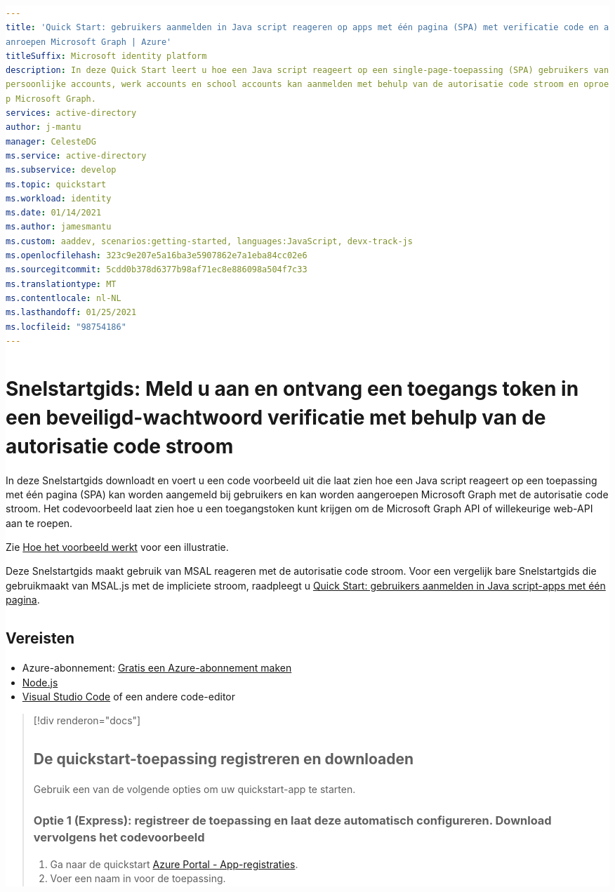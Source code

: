 ```yaml
---
title: 'Quick Start: gebruikers aanmelden in Java script reageren op apps met één pagina (SPA) met verificatie code en aanroepen Microsoft Graph | Azure'
titleSuffix: Microsoft identity platform
description: In deze Quick Start leert u hoe een Java script reageert op een single-page-toepassing (SPA) gebruikers van persoonlijke accounts, werk accounts en school accounts kan aanmelden met behulp van de autorisatie code stroom en oproep Microsoft Graph.
services: active-directory
author: j-mantu
manager: CelesteDG
ms.service: active-directory
ms.subservice: develop
ms.topic: quickstart
ms.workload: identity
ms.date: 01/14/2021
ms.author: jamesmantu
ms.custom: aaddev, scenarios:getting-started, languages:JavaScript, devx-track-js
ms.openlocfilehash: 323c9e207e5a16ba3e5907862e7a1eba84cc02e6
ms.sourcegitcommit: 5cdd0b378d6377b98af71ec8e886098a504f7c33
ms.translationtype: MT
ms.contentlocale: nl-NL
ms.lasthandoff: 01/25/2021
ms.locfileid: "98754186"
---
```

# <a name="quickstart-sign-in-and-get-an-access-token-in-a-react-spa-using-the-auth-code-flow"></a>Snelstartgids: Meld u aan en ontvang een toegangs token in een beveiligd-wachtwoord verificatie met behulp van de autorisatie code stroom

In deze Snelstartgids downloadt en voert u een code voorbeeld uit die laat zien hoe een Java script reageert op een toepassing met één pagina (SPA) kan worden aangemeld bij gebruikers en kan worden aangeroepen Microsoft Graph met de autorisatie code stroom. Het codevoorbeeld laat zien hoe u een toegangstoken kunt krijgen om de Microsoft Graph API of willekeurige web-API aan te roepen. 

Zie [Hoe het voorbeeld werkt](#how-the-sample-works) voor een illustratie.

Deze Snelstartgids maakt gebruik van MSAL reageren met de autorisatie code stroom. Voor een vergelijk bare Snelstartgids die gebruikmaakt van MSAL.js met de impliciete stroom, raadpleegt u [Quick Start: gebruikers aanmelden in Java script-apps met één pagina](./quickstart-v2-javascript.md).

## <a name="prerequisites"></a>Vereisten

* Azure-abonnement: [Gratis een Azure-abonnement maken](https://azure.microsoft.com/free/?WT.mc_id=A261C142F)
* [Node.js](https://nodejs.org/en/download/)
* [Visual Studio Code](https://code.visualstudio.com/download) of een andere code-editor

> [!div renderon="docs"]
> ## <a name="register-and-download-your-quickstart-application"></a>De quickstart-toepassing registreren en downloaden
> Gebruik een van de volgende opties om uw quickstart-app te starten.
>
>
> ### <a name="option-1-express-register-and-auto-configure-your-app-and-then-download-your-code-sample"></a>Optie 1 (Express): registreer de toepassing en laat deze automatisch configureren. Download vervolgens het codevoorbeeld
>
> 1. Ga naar de quickstart <a href="https://portal.azure.com/#blade/Microsoft_AAD_RegisteredApps/ApplicationsListBlade/quickStartType/JavascriptSpaQuickstartPage/sourceType/docs" target="_blank">Azure Portal - App-registraties<span class="docon docon-navigate-external x-hidden-focus"></span></a>.
> 1. Voer een naam in voor de toepassing.